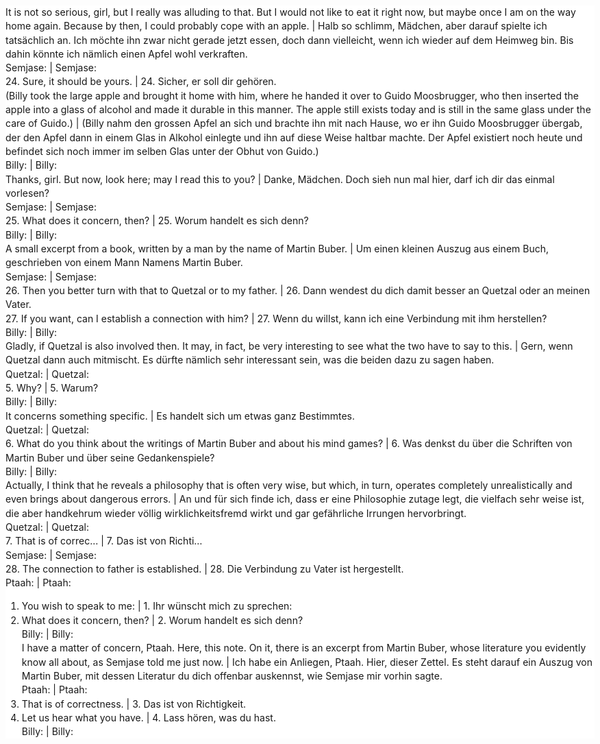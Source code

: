 It is not so serious, girl, but I really was alluding to that. But I would not like to eat it right now, but maybe once I am on the way home again. Because by then, I could probably cope with an apple.  | Halb so schlimm, Mädchen, aber darauf spielte ich tatsächlich an. Ich möchte ihn zwar nicht gerade jetzt essen, doch dann vielleicht, wenn ich wieder auf dem Heimweg bin. Bis dahin könnte ich nämlich einen Apfel wohl verkraften.   
Semjase:  | Semjase:   
24. Sure, it should be yours.  | 24. Sicher, er soll dir gehören.   
(Billy took the large apple and brought it home with him, where he handed it over to Guido Moosbrugger, who then inserted the apple into a glass of alcohol and made it durable in this manner. The apple still exists today and is still in the same glass under the care of Guido.)  | (Billy nahm den grossen Apfel an sich und brachte ihn mit nach Hause, wo er ihn Guido Moosbrugger übergab, der den Apfel dann in einem Glas in Alkohol einlegte und ihn auf diese Weise haltbar machte. Der Apfel existiert noch heute und befindet sich noch immer im selben Glas unter der Obhut von Guido.)   
Billy:  | Billy:   
Thanks, girl. But now, look here; may I read this to you?  | Danke, Mädchen. Doch sieh nun mal hier, darf ich dir das einmal vorlesen?   
Semjase:  | Semjase:   
25. What does it concern, then?  | 25. Worum handelt es sich denn?   
Billy:  | Billy:   
A small excerpt from a book, written by a man by the name of Martin Buber.  | Um einen kleinen Auszug aus einem Buch, geschrieben von einem Mann Namens Martin Buber.   
Semjase:  | Semjase:   
26. Then you better turn with that to Quetzal or to my father.  | 26. Dann wendest du dich damit besser an Quetzal oder an meinen Vater.   
27. If you want, can I establish a connection with him?  | 27. Wenn du willst, kann ich eine Verbindung mit ihm herstellen?   
Billy:  | Billy:   
Gladly, if Quetzal is also involved then. It may, in fact, be very interesting to see what the two have to say to this.  | Gern, wenn Quetzal dann auch mitmischt. Es dürfte nämlich sehr interessant sein, was die beiden dazu zu sagen haben.   
Quetzal:  | Quetzal:   
5. Why?  | 5. Warum?   
Billy:  | Billy:   
It concerns something specific.  | Es handelt sich um etwas ganz Bestimmtes.   
Quetzal:  | Quetzal:   
6. What do you think about the writings of Martin Buber and about his mind games?  | 6. Was denkst du über die Schriften von Martin Buber und über seine Gedankenspiele?   
Billy:  | Billy:   
Actually, I think that he reveals a philosophy that is often very wise, but which, in turn, operates completely unrealistically and even brings about dangerous errors.  | An und für sich finde ich, dass er eine Philosophie zutage legt, die vielfach sehr weise ist, die aber handkehrum wieder völlig wirklichkeitsfremd wirkt und gar gefährliche Irrungen hervorbringt.   
Quetzal:  | Quetzal:   
7. That is of correc…  | 7. Das ist von Richti…   
Semjase:  | Semjase:   
28. The connection to father is established.  | 28. Die Verbindung zu Vater ist hergestellt.   
Ptaah:  | Ptaah:   
1. You wish to speak to me:  | 1. Ihr wünscht mich zu sprechen:   
2. What does it concern, then?  | 2. Worum handelt es sich denn?   
Billy:  | Billy:   
I have a matter of concern, Ptaah. Here, this note. On it, there is an excerpt from Martin Buber, whose literature you evidently know all about, as Semjase told me just now.  | Ich habe ein Anliegen, Ptaah. Hier, dieser Zettel. Es steht darauf ein Auszug von Martin Buber, mit dessen Literatur du dich offenbar auskennst, wie Semjase mir vorhin sagte.   
Ptaah:  | Ptaah:   
3. That is of correctness.  | 3. Das ist von Richtigkeit.   
4. Let us hear what you have.  | 4. Lass hören, was du hast.   
Billy:  | Billy:   